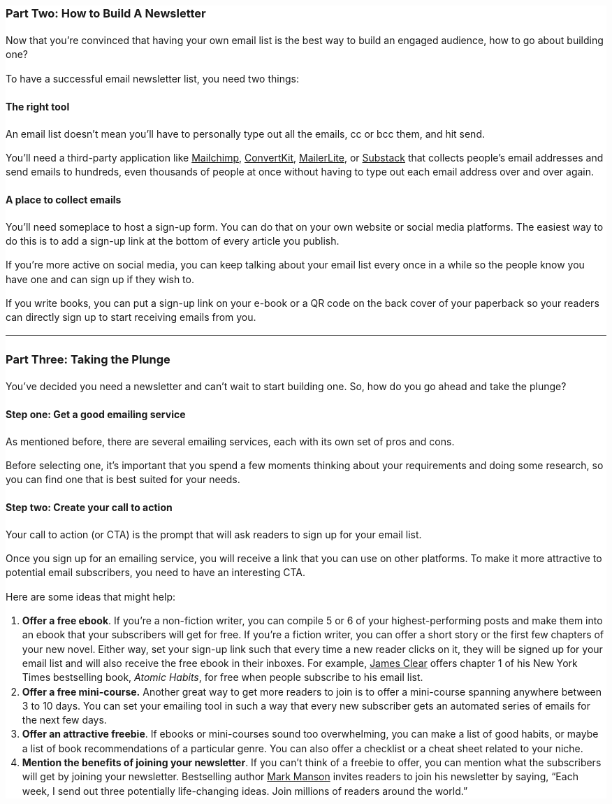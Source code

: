 
### Part Two: How to Build A Newsletter

Now that you’re convinced that having your own email list is the best way to build an engaged audience, how to go about building one?

To have a successful email newsletter list, you need two things:

#### The right tool

An email list doesn’t mean you’ll have to personally type out all the emails, cc or bcc them, and hit send.

You’ll need a third-party application like [Mailchimp](https://mailchimp.com/), [ConvertKit](https://convertkit.com/), [MailerLite](https://www.mailerlite.com/), or [Substack](https://substack.com/) that collects people’s email addresses and send emails to hundreds, even thousands of people at once without having to type out each email address over and over again.

#### A place to collect emails

You’ll need someplace to host a sign-up form. You can do that on your own website or social media platforms. The easiest way to do this is to add a sign-up link at the bottom of every article you publish.

If you’re more active on social media, you can keep talking about your email list every once in a while so the people know you have one and can sign up if they wish to.

If you write books, you can put a sign-up link on your e-book or a QR code on the back cover of your paperback so your readers can directly sign up to start receiving emails from you.

---

### Part Three: Taking the Plunge

You’ve decided you need a newsletter and can’t wait to start building one. So, how do you go ahead and take the plunge?

#### Step one: Get a good emailing service

As mentioned before, there are several emailing services, each with its own set of pros and cons.

Before selecting one, it’s important that you spend a few moments thinking about your requirements and doing some research, so you can find one that is best suited for your needs.

#### Step two: Create your call to action

Your call to action (or CTA) is the prompt that will ask readers to sign up for your email list.

Once you sign up for an emailing service, you will receive a link that you can use on other platforms. To make it more attractive to potential email subscribers, you need to have an interesting CTA.

Here are some ideas that might help:

1. **Offer a free ebook**. If you’re a non-fiction writer, you can compile 5 or 6 of your highest-performing posts and make them into an ebook that your subscribers will get for free. If you’re a fiction writer, you can offer a short story or the first few chapters of your new novel. Either way, set your sign-up link such that every time a new reader clicks on it, they will be signed up for your email list and will also receive the free ebook in their inboxes. For example, [James Clear](https://jamesclear.com/) offers chapter 1 of his New York Times bestselling book, _Atomic Habits_, for free when people subscribe to his email list.
2. **Offer a free mini-course.** Another great way to get more readers to join is to offer a mini-course spanning anywhere between 3 to 10 days. You can set your emailing tool in such a way that every new subscriber gets an automated series of emails for the next few days.
3. **Offer an attractive freebie**. If ebooks or mini-courses sound too overwhelming, you can make a list of good habits, or maybe a list of book recommendations of a particular genre. You can also offer a checklist or a cheat sheet related to your niche.
4. **Mention the benefits of joining your newsletter**. If you can’t think of a freebie to offer, you can mention what the subscribers will get by joining your newsletter. Bestselling author [Mark Manson](https://markmanson.net/) invites readers to join his newsletter by saying, “Each week, I send out three potentially life-changing ideas. Join millions of readers around the world.”